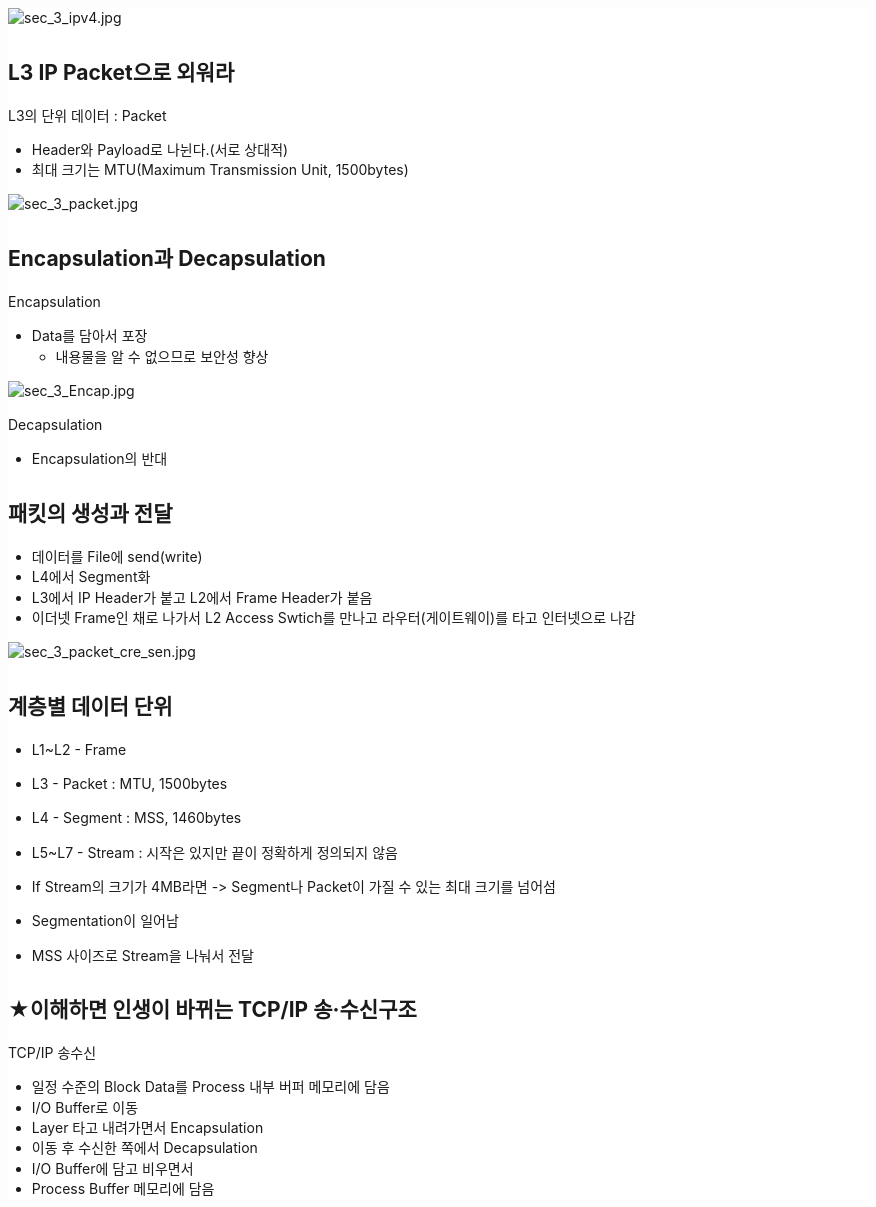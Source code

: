 ![sec_3_ipv4.jpg](./Network_Hyeon/img/sec_3_ipv4.jpg)

## L3 IP Packet으로 외워라

L3의 단위 데이터 : Packet
- Header와 Payload로 나뉜다.(서로 상대적)
- 최대 크기는 MTU(Maximum Transmission Unit, 1500bytes)

![sec_3_packet.jpg](./Network_Hyeon/img/sec_3_packet.jpg)

## Encapsulation과 Decapsulation

Encapsulation
  - Data를 담아서 포장
    - 내용물을 알 수 없으므로 보안성 향상

![sec_3_Encap.jpg](./Network_Hyeon/img/sec_3_Encap.jpg)

Decapsulation
  - Encapsulation의 반대

## 패킷의 생성과 전달

- 데이터를 File에 send(write)
- L4에서 Segment화
- L3에서 IP Header가 붙고 L2에서 Frame Header가 붙음
- 이더넷 Frame인 채로 나가서 L2 Access Swtich를 만나고 라우터(게이트웨이)를 타고 인터넷으로 나감

![sec_3_packet_cre_sen.jpg](./Network_Hyeon/img/sec_3_packet_cre_sen.jpg)

## 계층별 데이터 단위

- L1~L2 - Frame
- L3 - Packet : MTU, 1500bytes
- L4 - Segment : MSS, 1460bytes
- L5~L7 - Stream : 시작은 있지만 끝이 정확하게 정의되지 않음

- If Stream의 크기가 4MB라면 -> Segment나 Packet이 가질 수 있는 최대 크기를 넘어섬
- Segmentation이 일어남
- MSS 사이즈로 Stream을 나눠서 전달

## ★이해하면 인생이 바뀌는 TCP/IP 송·수신구조

TCP/IP 송수신
- 일정 수준의 Block Data를 Process 내부 버퍼 메모리에 담음
- I/O Buffer로 이동
- Layer 타고 내려가면서 Encapsulation
- 이동 후 수신한 쪽에서 Decapsulation
- I/O Buffer에 담고 비우면서
- Process Buffer 메모리에 담음

